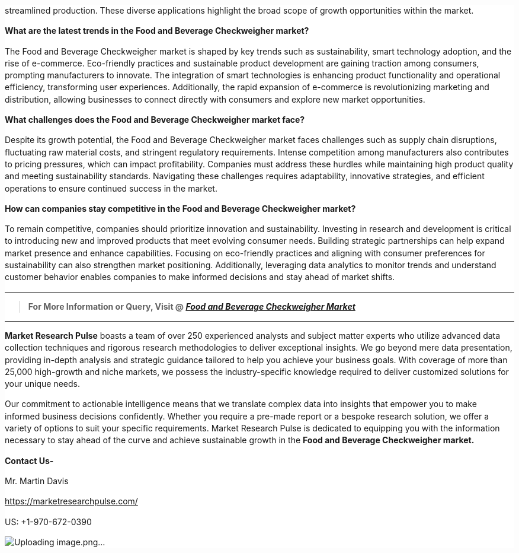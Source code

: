 streamlined production. These diverse applications highlight the broad scope of growth opportunities within the market.</p><p><strong>What are the latest trends in the Food and Beverage Checkweigher market?</strong></p><p>The Food and Beverage Checkweigher market is shaped by key trends such as sustainability, smart technology adoption, and the rise of e-commerce. Eco-friendly practices and sustainable product development are gaining traction among consumers, prompting manufacturers to innovate. The integration of smart technologies is enhancing product functionality and operational efficiency, transforming user experiences. Additionally, the rapid expansion of e-commerce is revolutionizing marketing and distribution, allowing businesses to connect directly with consumers and explore new market opportunities.</p><p><strong>What challenges does the Food and Beverage Checkweigher market face?</strong></p><p>Despite its growth potential, the Food and Beverage Checkweigher market faces challenges such as supply chain disruptions, fluctuating raw material costs, and stringent regulatory requirements. Intense competition among manufacturers also contributes to pricing pressures, which can impact profitability. Companies must address these hurdles while maintaining high product quality and meeting sustainability standards. Navigating these challenges requires adaptability, innovative strategies, and efficient operations to ensure continued success in the market.</p><p><strong>How can companies stay competitive in the Food and Beverage Checkweigher market?</strong></p><p>To remain competitive, companies should prioritize innovation and sustainability. Investing in research and development is critical to introducing new and improved products that meet evolving consumer needs. Building strategic partnerships can help expand market presence and enhance capabilities. Focusing on eco-friendly practices and aligning with consumer preferences for sustainability can also strengthen market positioning. Additionally, leveraging data analytics to monitor trends and understand customer behavior enables companies to make informed decisions and stay ahead of market shifts.</p><hr /><blockquote><p><strong>For More Information or Query, Visit @&nbsp;<em><a href="https://marketresearchpulse.com/report/67801/food-and-beverage-checkweigher-market?utm_source=Linkedin&utm_medium=019">Food and Beverage Checkweigher Market</a></em></strong></p></blockquote><hr /><p><strong>Market Research Pulse</strong> boasts a team of over 250 experienced analysts and subject matter experts who utilize advanced data collection techniques and rigorous research methodologies to deliver exceptional insights. We go beyond mere data presentation, providing in-depth analysis and strategic guidance tailored to help you achieve your business goals. With coverage of more than 25,000 high-growth and niche markets, we possess the industry-specific knowledge required to deliver customized solutions for your unique needs.</p><p>Our commitment to actionable intelligence means that we translate complex data into insights that empower you to make informed business decisions confidently. Whether you require a pre-made report or a bespoke research solution, we offer a variety of options to suit your specific requirements. Market Research Pulse is dedicated to equipping you with the information necessary to stay ahead of the curve and achieve sustainable growth in the <strong>Food and Beverage Checkweigher market.</strong></p><p><strong>Contact Us-</strong></p><p>Mr. Martin Davis</p><p>https://marketresearchpulse.com/</p><p>US: +1-970-672-0390</p>
![Uploading image.png…]()
